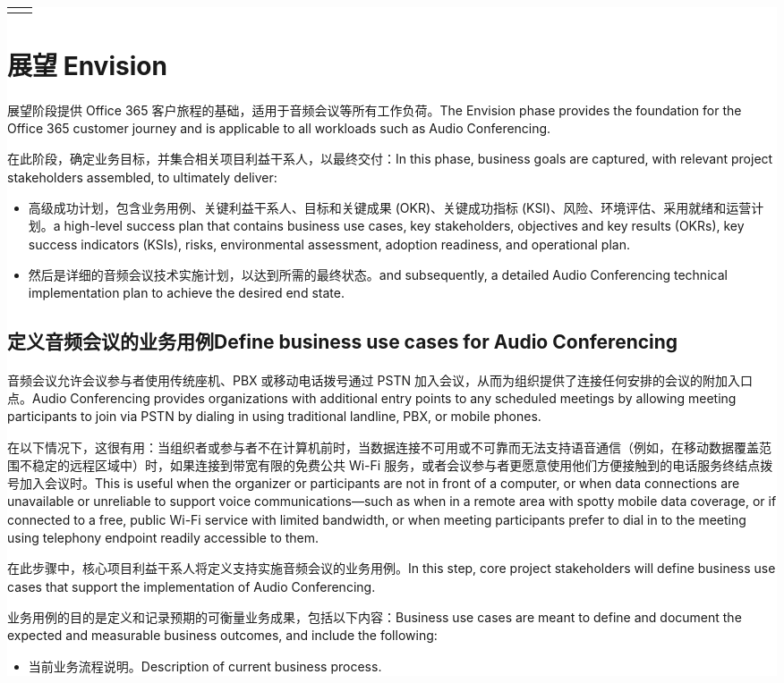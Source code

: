 
|  |  |
|---------|---------|
|  <iframe width="350" height="200" src="https://www.youtube.com/embed/AGPvaW4Vg0o" frameborder="0" allowfullscreen></iframe>   | |

<span data-ttu-id="9d2f2-112">展望 <a name="Envision_AudioConferencing"> </a></span><span class="sxs-lookup"><span data-stu-id="9d2f2-112">Envision <a name="Envision_AudioConferencing"> </a></span></span>
=========

<span data-ttu-id="9d2f2-113">展望阶段提供 Office 365 客户旅程的基础，适用于音频会议等所有工作负荷。</span><span class="sxs-lookup"><span data-stu-id="9d2f2-113">The Envision phase provides the foundation for the Office 365 customer journey and is applicable to all workloads such as Audio Conferencing.</span></span>

<span data-ttu-id="9d2f2-114">在此阶段，确定业务目标，并集合相关项目利益干系人，以最终交付：</span><span class="sxs-lookup"><span data-stu-id="9d2f2-114">In this phase, business goals are captured, with relevant project stakeholders assembled, to ultimately deliver:</span></span>

-   <span data-ttu-id="9d2f2-115">高级成功计划，包含业务用例、关键利益干系人、目标和关键成果 (OKR)、关键成功指标 (KSI)、风险、环境评估、采用就绪和运营计划。</span><span class="sxs-lookup"><span data-stu-id="9d2f2-115">a high-level success plan that contains business use cases, key stakeholders, objectives and key results (OKRs), key success indicators (KSIs), risks, environmental assessment, adoption readiness, and operational plan.</span></span>

-   <span data-ttu-id="9d2f2-116">然后是详细的音频会议技术实施计划，以达到所需的最终状态。</span><span class="sxs-lookup"><span data-stu-id="9d2f2-116">and subsequently, a detailed Audio Conferencing technical implementation plan to achieve the desired end state.</span></span>

<a name="define-business-use-cases-for-audio-conferencing"></a><span data-ttu-id="9d2f2-117">定义音频会议的业务用例</span><span class="sxs-lookup"><span data-stu-id="9d2f2-117">Define business use cases for Audio Conferencing</span></span>
------------------------------------------------

<span data-ttu-id="9d2f2-118">音频会议允许会议参与者使用传统座机、PBX 或移动电话拨号通过 PSTN 加入会议，从而为组织提供了连接任何安排的会议的附加入口点。</span><span class="sxs-lookup"><span data-stu-id="9d2f2-118">Audio Conferencing provides organizations with additional entry points to any scheduled meetings by allowing meeting participants to join via PSTN by dialing in using traditional landline, PBX, or mobile phones.</span></span>

<span data-ttu-id="9d2f2-119">在以下情况下，这很有用：当组织者或参与者不在计算机前时，当数据连接不可用或不可靠而无法支持语音通信（例如，在移动数据覆盖范围不稳定的远程区域中）时，如果连接到带宽有限的免费公共 Wi-Fi 服务，或者会议参与者更愿意使用他们方便接触到的电话服务终结点拨号加入会议时。</span><span class="sxs-lookup"><span data-stu-id="9d2f2-119">This is useful when the organizer or participants are not in front of a computer, or when data connections are unavailable or unreliable to support voice communications—such as when in a remote area with spotty mobile data coverage, or if connected to a free, public Wi-Fi service with limited bandwidth, or when meeting participants prefer to dial in to the meeting using telephony endpoint readily accessible to them.</span></span>

<span data-ttu-id="9d2f2-120">在此步骤中，核心项目利益干系人将定义支持实施音频会议的业务用例。</span><span class="sxs-lookup"><span data-stu-id="9d2f2-120">In this step, core project stakeholders will define business use cases that support the implementation of Audio Conferencing.</span></span>

<span data-ttu-id="9d2f2-121">业务用例的目的是定义和记录预期的可衡量业务成果，包括以下内容：</span><span class="sxs-lookup"><span data-stu-id="9d2f2-121">Business use cases are meant to define and document the expected and measurable business outcomes, and include the following:</span></span>

-   <span data-ttu-id="9d2f2-122">当前业务流程说明。</span><span class="sxs-lookup"><span data-stu-id="9d2f2-122">Description of current business process.</span></span>
